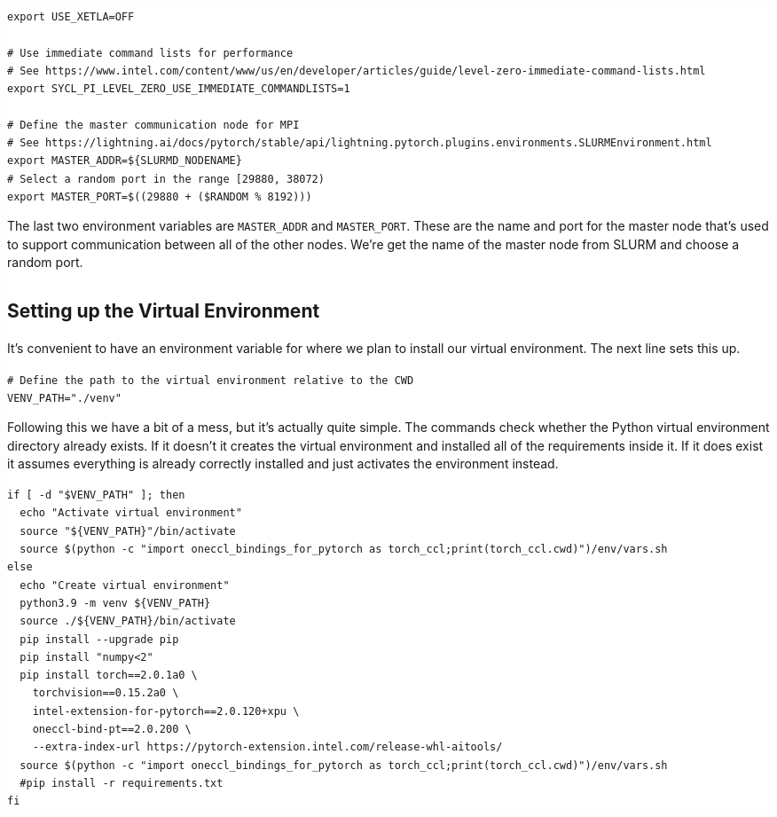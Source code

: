```shell
export USE_XETLA=OFF

# Use immediate command lists for performance
# See https://www.intel.com/content/www/us/en/developer/articles/guide/level-zero-immediate-command-lists.html
export SYCL_PI_LEVEL_ZERO_USE_IMMEDIATE_COMMANDLISTS=1

# Define the master communication node for MPI
# See https://lightning.ai/docs/pytorch/stable/api/lightning.pytorch.plugins.environments.SLURMEnvironment.html
export MASTER_ADDR=${SLURMD_NODENAME}
# Select a random port in the range [29880, 38072)
export MASTER_PORT=$((29880 + ($RANDOM % 8192)))
```

The last two environment variables are `MASTER_ADDR` and `MASTER_PORT`.
These are the name and port for the master node that’s used to support communication between all of the other nodes.
We’re get the name of the master node from SLURM and choose a random port.

## Setting up the Virtual Environment

It’s convenient to have an environment variable for where we plan to install our virtual environment.
The next line sets this up.

```shell
# Define the path to the virtual environment relative to the CWD
VENV_PATH="./venv"
```

Following this we have a bit of a mess, but it’s actually quite simple.
The commands check whether the Python virtual environment directory already exists.
If it doesn’t it creates the virtual environment and installed all of the requirements inside it.
If it does exist it assumes everything is already correctly installed and just activates the environment instead.

```shell
if [ -d "$VENV_PATH" ]; then
  echo "Activate virtual environment"
  source "${VENV_PATH}"/bin/activate
  source $(python -c "import oneccl_bindings_for_pytorch as torch_ccl;print(torch_ccl.cwd)")/env/vars.sh
else
  echo "Create virtual environment"
  python3.9 -m venv ${VENV_PATH}
  source ./${VENV_PATH}/bin/activate
  pip install --upgrade pip
  pip install "numpy<2"
  pip install torch==2.0.1a0 \
    torchvision==0.15.2a0 \
    intel-extension-for-pytorch==2.0.120+xpu \
    oneccl-bind-pt==2.0.200 \
    --extra-index-url https://pytorch-extension.intel.com/release-whl-aitools/
  source $(python -c "import oneccl_bindings_for_pytorch as torch_ccl;print(torch_ccl.cwd)")/env/vars.sh
  #pip install -r requirements.txt
fi
```
